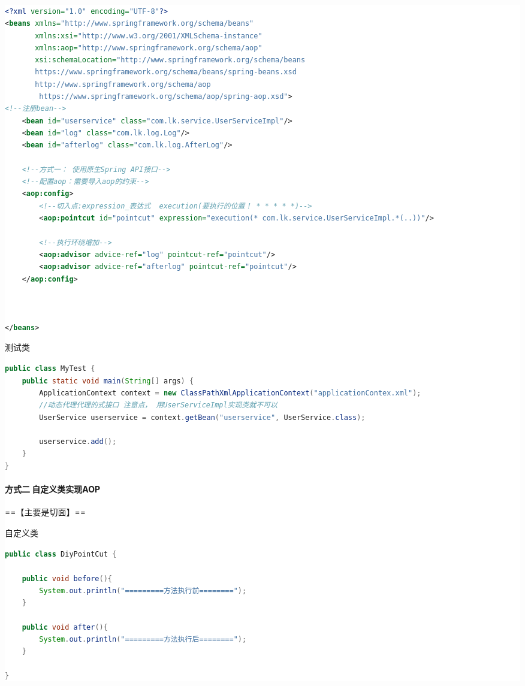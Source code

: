 ```xml
<?xml version="1.0" encoding="UTF-8"?>
<beans xmlns="http://www.springframework.org/schema/beans"
       xmlns:xsi="http://www.w3.org/2001/XMLSchema-instance"
       xmlns:aop="http://www.springframework.org/schema/aop"
       xsi:schemaLocation="http://www.springframework.org/schema/beans
       https://www.springframework.org/schema/beans/spring-beans.xsd
       http://www.springframework.org/schema/aop
        https://www.springframework.org/schema/aop/spring-aop.xsd">
<!--注册bean-->
    <bean id="userservice" class="com.lk.service.UserServiceImpl"/>
    <bean id="log" class="com.lk.log.Log"/>
    <bean id="afterlog" class="com.lk.log.AfterLog"/>

    <!--方式一： 使用原生Spring API接口-->
    <!--配置aop：需要导入aop的约束-->
    <aop:config>
        <!--切入点:expression_表达式  execution(要执行的位置！ * * * * *)-->
        <aop:pointcut id="pointcut" expression="execution(* com.lk.service.UserServiceImpl.*(..))"/>

        <!--执行环绕增加-->
        <aop:advisor advice-ref="log" pointcut-ref="pointcut"/>
        <aop:advisor advice-ref="afterlog" pointcut-ref="pointcut"/>
    </aop:config>



</beans>
```



测试类

```java
public class MyTest {
    public static void main(String[] args) {
        ApplicationContext context = new ClassPathXmlApplicationContext("applicationContex.xml");
        //动态代理代理的式接口 注意点， 用UserServiceImpl实现类就不可以
        UserService userservice = context.getBean("userservice", UserService.class);

        userservice.add();
    }
}
```

#### 方式二 自定义类实现AOP

==【主要是切面】==

自定义类

```java
public class DiyPointCut {

    public void before(){
        System.out.println("=========方法执行前========");
    }

    public void after(){
        System.out.println("=========方法执行后========");
    }

}
```
